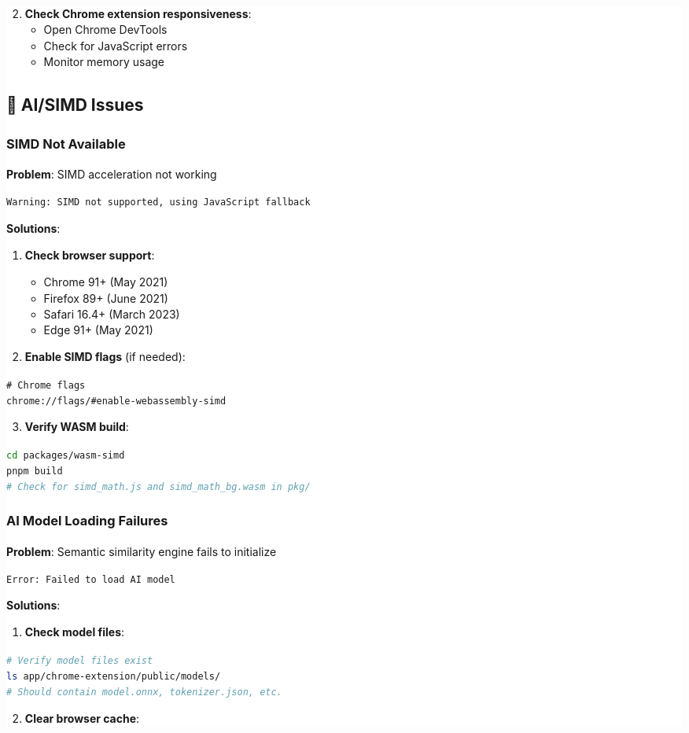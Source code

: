 2. **Check Chrome extension responsiveness**:
   - Open Chrome DevTools
   - Check for JavaScript errors
   - Monitor memory usage

## 🧠 AI/SIMD Issues

### SIMD Not Available

**Problem**: SIMD acceleration not working

```
Warning: SIMD not supported, using JavaScript fallback
```

**Solutions**:

1. **Check browser support**:

   - Chrome 91+ (May 2021)
   - Firefox 89+ (June 2021)
   - Safari 16.4+ (March 2023)
   - Edge 91+ (May 2021)

2. **Enable SIMD flags** (if needed):

```
# Chrome flags
chrome://flags/#enable-webassembly-simd
```

3. **Verify WASM build**:

```bash
cd packages/wasm-simd
pnpm build
# Check for simd_math.js and simd_math_bg.wasm in pkg/
```

### AI Model Loading Failures

**Problem**: Semantic similarity engine fails to initialize

```
Error: Failed to load AI model
```

**Solutions**:

1. **Check model files**:

```bash
# Verify model files exist
ls app/chrome-extension/public/models/
# Should contain model.onnx, tokenizer.json, etc.
```

2. **Clear browser cache**:
